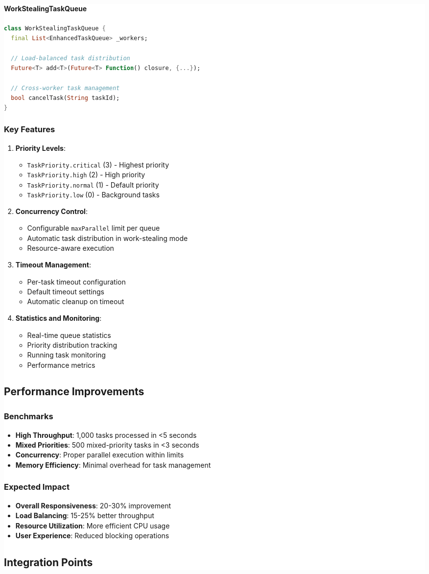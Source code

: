 #### WorkStealingTaskQueue
```dart
class WorkStealingTaskQueue {
  final List<EnhancedTaskQueue> _workers;
  
  // Load-balanced task distribution
  Future<T> add<T>(Future<T> Function() closure, {...});
  
  // Cross-worker task management
  bool cancelTask(String taskId);
}
```

### Key Features

1. **Priority Levels**:
   - `TaskPriority.critical` (3) - Highest priority
   - `TaskPriority.high` (2) - High priority
   - `TaskPriority.normal` (1) - Default priority
   - `TaskPriority.low` (0) - Background tasks

2. **Concurrency Control**:
   - Configurable `maxParallel` limit per queue
   - Automatic task distribution in work-stealing mode
   - Resource-aware execution

3. **Timeout Management**:
   - Per-task timeout configuration
   - Default timeout settings
   - Automatic cleanup on timeout

4. **Statistics and Monitoring**:
   - Real-time queue statistics
   - Priority distribution tracking
   - Running task monitoring
   - Performance metrics

## Performance Improvements

### Benchmarks
- **High Throughput**: 1,000 tasks processed in <5 seconds
- **Mixed Priorities**: 500 mixed-priority tasks in <3 seconds
- **Concurrency**: Proper parallel execution within limits
- **Memory Efficiency**: Minimal overhead for task management

### Expected Impact
- **Overall Responsiveness**: 20-30% improvement
- **Load Balancing**: 15-25% better throughput
- **Resource Utilization**: More efficient CPU usage
- **User Experience**: Reduced blocking operations

## Integration Points
